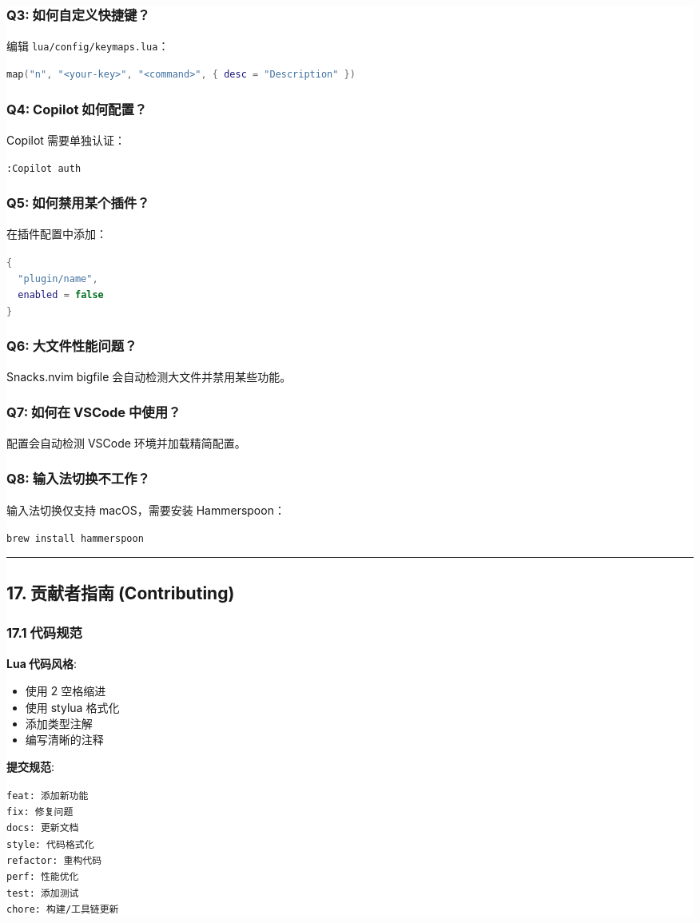 ### Q3: 如何自定义快捷键？
编辑 `lua/config/keymaps.lua`：
```lua
map("n", "<your-key>", "<command>", { desc = "Description" })
```

### Q4: Copilot 如何配置？
Copilot 需要单独认证：
```vim
:Copilot auth
```

### Q5: 如何禁用某个插件？
在插件配置中添加：
```lua
{
  "plugin/name",
  enabled = false
}
```

### Q6: 大文件性能问题？
Snacks.nvim bigfile 会自动检测大文件并禁用某些功能。

### Q7: 如何在 VSCode 中使用？
配置会自动检测 VSCode 环境并加载精简配置。

### Q8: 输入法切换不工作？
输入法切换仅支持 macOS，需要安装 Hammerspoon：
```bash
brew install hammerspoon
```

---

## 17. 贡献者指南 (Contributing)

### 17.1 代码规范

**Lua 代码风格**:
- 使用 2 空格缩进
- 使用 stylua 格式化
- 添加类型注解
- 编写清晰的注释

**提交规范**:
```
feat: 添加新功能
fix: 修复问题
docs: 更新文档
style: 代码格式化
refactor: 重构代码
perf: 性能优化
test: 添加测试
chore: 构建/工具链更新
```
